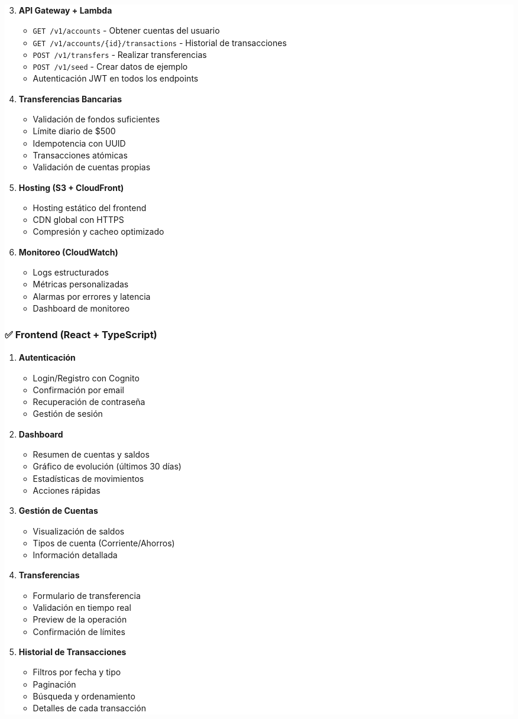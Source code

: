 3. **API Gateway + Lambda**
   - `GET /v1/accounts` - Obtener cuentas del usuario
   - `GET /v1/accounts/{id}/transactions` - Historial de transacciones
   - `POST /v1/transfers` - Realizar transferencias
   - `POST /v1/seed` - Crear datos de ejemplo
   - Autenticación JWT en todos los endpoints

4. **Transferencias Bancarias**
   - Validación de fondos suficientes
   - Límite diario de $500
   - Idempotencia con UUID
   - Transacciones atómicas
   - Validación de cuentas propias

5. **Hosting (S3 + CloudFront)**
   - Hosting estático del frontend
   - CDN global con HTTPS
   - Compresión y cacheo optimizado

6. **Monitoreo (CloudWatch)**
   - Logs estructurados
   - Métricas personalizadas
   - Alarmas por errores y latencia
   - Dashboard de monitoreo

### ✅ Frontend (React + TypeScript)

1. **Autenticación**
   - Login/Registro con Cognito
   - Confirmación por email
   - Recuperación de contraseña
   - Gestión de sesión

2. **Dashboard**
   - Resumen de cuentas y saldos
   - Gráfico de evolución (últimos 30 días)
   - Estadísticas de movimientos
   - Acciones rápidas

3. **Gestión de Cuentas**
   - Visualización de saldos
   - Tipos de cuenta (Corriente/Ahorros)
   - Información detallada

4. **Transferencias**
   - Formulario de transferencia
   - Validación en tiempo real
   - Preview de la operación
   - Confirmación de límites

5. **Historial de Transacciones**
   - Filtros por fecha y tipo
   - Paginación
   - Búsqueda y ordenamiento
   - Detalles de cada transacción
